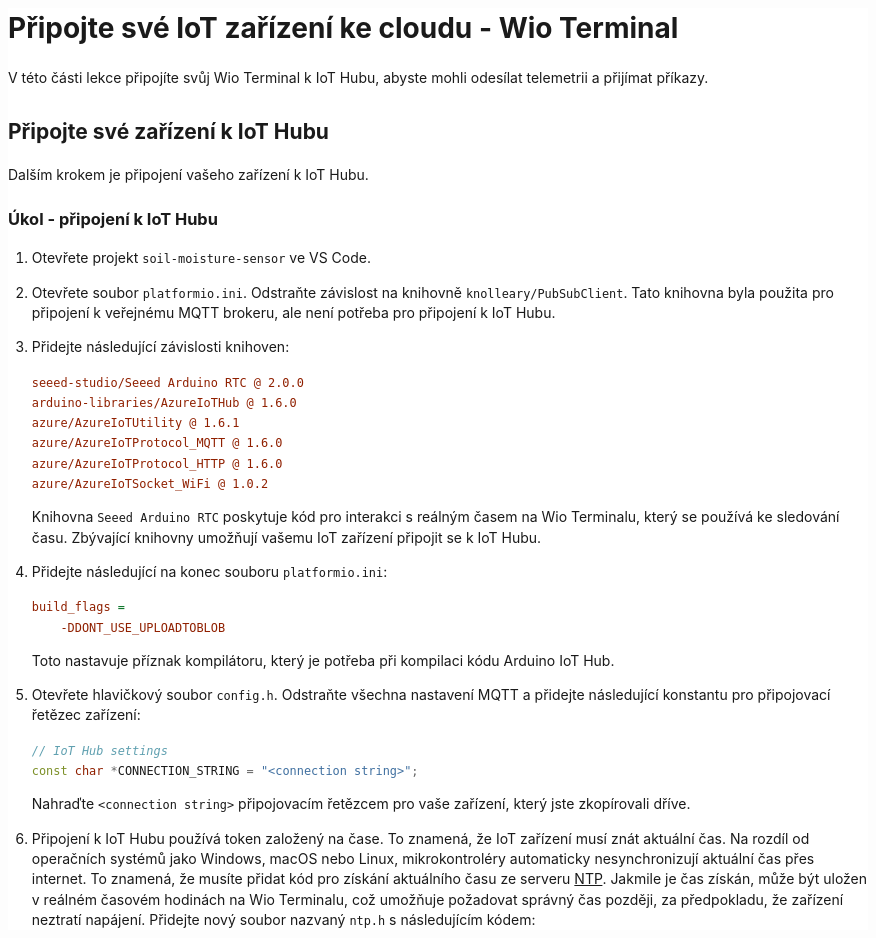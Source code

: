 
# Připojte své IoT zařízení ke cloudu - Wio Terminal

V této části lekce připojíte svůj Wio Terminal k IoT Hubu, abyste mohli odesílat telemetrii a přijímat příkazy.

## Připojte své zařízení k IoT Hubu

Dalším krokem je připojení vašeho zařízení k IoT Hubu.

### Úkol - připojení k IoT Hubu

1. Otevřete projekt `soil-moisture-sensor` ve VS Code.

1. Otevřete soubor `platformio.ini`. Odstraňte závislost na knihovně `knolleary/PubSubClient`. Tato knihovna byla použita pro připojení k veřejnému MQTT brokeru, ale není potřeba pro připojení k IoT Hubu.

1. Přidejte následující závislosti knihoven:

    ```ini
    seeed-studio/Seeed Arduino RTC @ 2.0.0
    arduino-libraries/AzureIoTHub @ 1.6.0
    azure/AzureIoTUtility @ 1.6.1
    azure/AzureIoTProtocol_MQTT @ 1.6.0
    azure/AzureIoTProtocol_HTTP @ 1.6.0
    azure/AzureIoTSocket_WiFi @ 1.0.2
    ```

    Knihovna `Seeed Arduino RTC` poskytuje kód pro interakci s reálným časem na Wio Terminalu, který se používá ke sledování času. Zbývající knihovny umožňují vašemu IoT zařízení připojit se k IoT Hubu.

1. Přidejte následující na konec souboru `platformio.ini`:

    ```ini
    build_flags =
        -DDONT_USE_UPLOADTOBLOB
    ```

    Toto nastavuje příznak kompilátoru, který je potřeba při kompilaci kódu Arduino IoT Hub.

1. Otevřete hlavičkový soubor `config.h`. Odstraňte všechna nastavení MQTT a přidejte následující konstantu pro připojovací řetězec zařízení:

    ```cpp
    // IoT Hub settings
    const char *CONNECTION_STRING = "<connection string>";
    ```

    Nahraďte `<connection string>` připojovacím řetězcem pro vaše zařízení, který jste zkopírovali dříve.

1. Připojení k IoT Hubu používá token založený na čase. To znamená, že IoT zařízení musí znát aktuální čas. Na rozdíl od operačních systémů jako Windows, macOS nebo Linux, mikrokontroléry automaticky nesynchronizují aktuální čas přes internet. To znamená, že musíte přidat kód pro získání aktuálního času ze serveru [NTP](https://wikipedia.org/wiki/Network_Time_Protocol). Jakmile je čas získán, může být uložen v reálném časovém hodinách na Wio Terminalu, což umožňuje požadovat správný čas později, za předpokladu, že zařízení neztratí napájení. Přidejte nový soubor nazvaný `ntp.h` s následujícím kódem:
